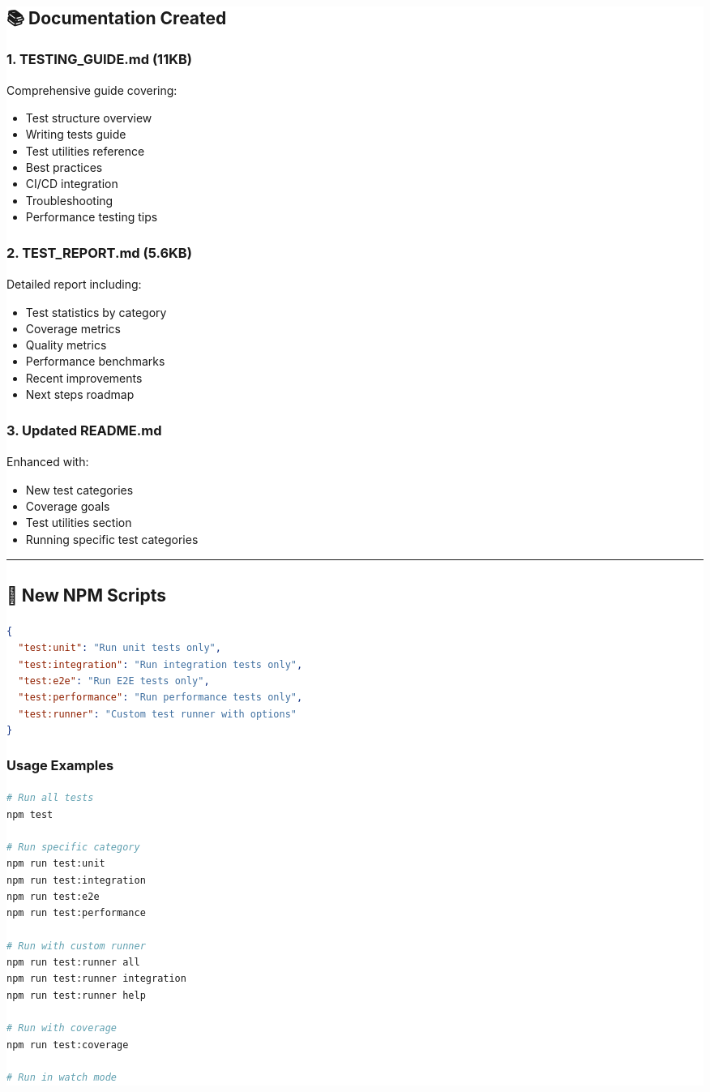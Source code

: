 
## 📚 Documentation Created

### 1. TESTING_GUIDE.md (11KB)
Comprehensive guide covering:
- Test structure overview
- Writing tests guide
- Test utilities reference
- Best practices
- CI/CD integration
- Troubleshooting
- Performance testing tips

### 2. TEST_REPORT.md (5.6KB)
Detailed report including:
- Test statistics by category
- Coverage metrics
- Quality metrics
- Performance benchmarks
- Recent improvements
- Next steps roadmap

### 3. Updated README.md
Enhanced with:
- New test categories
- Coverage goals
- Test utilities section
- Running specific test categories

---

## 🚀 New NPM Scripts

```json
{
  "test:unit": "Run unit tests only",
  "test:integration": "Run integration tests only",
  "test:e2e": "Run E2E tests only",
  "test:performance": "Run performance tests only",
  "test:runner": "Custom test runner with options"
}
```

### Usage Examples
```bash
# Run all tests
npm test

# Run specific category
npm run test:unit
npm run test:integration
npm run test:e2e
npm run test:performance

# Run with custom runner
npm run test:runner all
npm run test:runner integration
npm run test:runner help

# Run with coverage
npm run test:coverage

# Run in watch mode
```